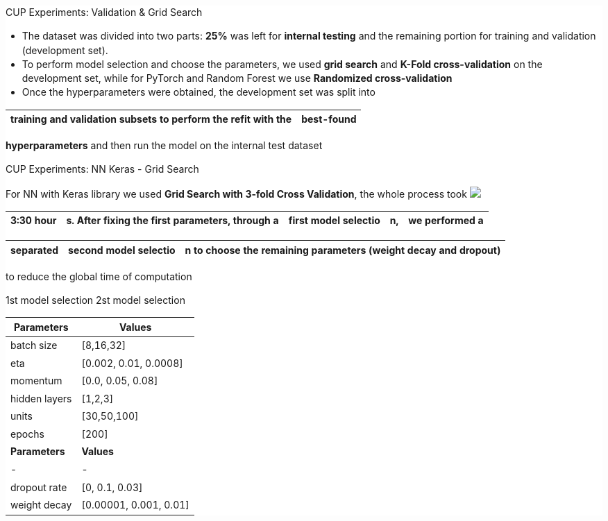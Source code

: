 CUP Experiments: Validation & Grid Search

- The dataset was divided into two parts: **25%** was left for **internal testing** and the remaining portion for training and validation (development set).
- To perform model selection and choose the parameters, we used **grid search** and **K-Fold cross-validation** on the development set, while for PyTorch and Random Forest we use **Randomized cross-validation**
- Once the hyperparameters were obtained, the development set was split into 



|training and validation subsets to perform the refit with the|**best-found**|
| - | - |

**hyperparameters** and then run the model on the internal test dataset

CUP Experiments: NN Keras - Grid Search

For NN with Keras library we used **Grid Search with 3-fold Cross Validation**, the whole process took ![](Aspose.Words.32dcb5d3-b561-46e3-a669-a6a70f94ae7c.019.png)



|**3:30 hour**|**s**. After fixing the first parameters, through a|**first model selectio**|**n**, |we performed a|
| - | - | - | - | - |



|separated|**second model selectio**|**n** to choose the remaining parameters (weight decay and dropout)|
| - | - | - |

to reduce the global time of computation

1st model selection 2st model selection

|**Parameters**|**Values**|
| - | - |
|batch size|[8,16,32]|
|eta|[0.002, 0.01, 0.0008]|
|momentum|[0.0, 0.05, 0.08]|
|hidden layers|[1,2,3]|
|units|[30,50,100]|
|epochs|[200]|
|**Parameters**|**Values**|
| - | - |
|dropout rate|[0, 0.1, 0.03]|
|weight decay|[0.00001, 0.001, 0.01]|
